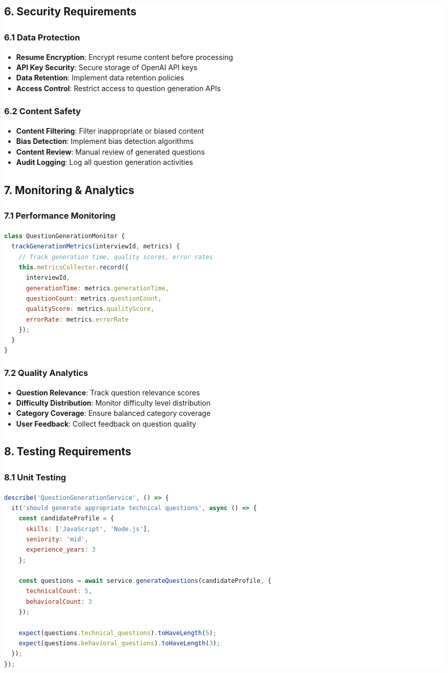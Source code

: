 ## 6. Security Requirements

### 6.1 Data Protection
- **Resume Encryption**: Encrypt resume content before processing
- **API Key Security**: Secure storage of OpenAI API keys
- **Data Retention**: Implement data retention policies
- **Access Control**: Restrict access to question generation APIs

### 6.2 Content Safety
- **Content Filtering**: Filter inappropriate or biased content
- **Bias Detection**: Implement bias detection algorithms
- **Content Review**: Manual review of generated questions
- **Audit Logging**: Log all question generation activities

## 7. Monitoring & Analytics

### 7.1 Performance Monitoring
```javascript
class QuestionGenerationMonitor {
  trackGenerationMetrics(interviewId, metrics) {
    // Track generation time, quality scores, error rates
    this.metricsCollector.record({
      interviewId,
      generationTime: metrics.generationTime,
      questionCount: metrics.questionCount,
      qualityScore: metrics.qualityScore,
      errorRate: metrics.errorRate
    });
  }
}
```

### 7.2 Quality Analytics
- **Question Relevance**: Track question relevance scores
- **Difficulty Distribution**: Monitor difficulty level distribution
- **Category Coverage**: Ensure balanced category coverage
- **User Feedback**: Collect feedback on question quality

## 8. Testing Requirements

### 8.1 Unit Testing
```javascript
describe('QuestionGenerationService', () => {
  it('should generate appropriate technical questions', async () => {
    const candidateProfile = {
      skills: ['JavaScript', 'Node.js'],
      seniority: 'mid',
      experience_years: 3
    };
    
    const questions = await service.generateQuestions(candidateProfile, {
      technicalCount: 5,
      behavioralCount: 3
    });
    
    expect(questions.technical_questions).toHaveLength(5);
    expect(questions.behavioral_questions).toHaveLength(3);
  });
});
```
